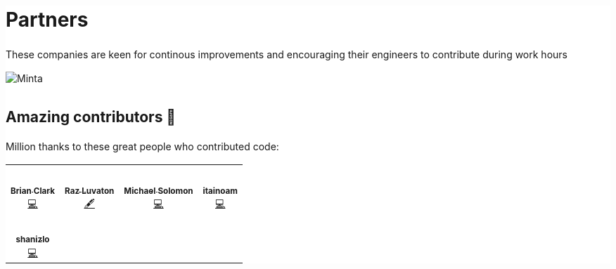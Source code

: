 # Partners

These companies are keen for continous improvements and encouraging their engineers to contribute during work hours

![Minta](/docs/images/minta.png)


## Amazing contributors 💚

Million thanks to these great people who contributed code:




<table>
  <tr>
    <td align="center"><a href="https://www.clarkio.com"><img src="https://avatars.githubusercontent.com/u/6265396?v=4?s=200" width="200px;" alt=""/><br /><sub><b>Brian Clark</b></sub></a><br /><a href="https://github.com/practicajs/practica/commits?author=clarkio" title="Code">💻</a></td>
    <td align="center"><a href="https://github.com/rluvaton"><img src="https://avatars.githubusercontent.com/u/16746759?v=4?s=200" width="200px;" alt=""/><br /><sub><b>Raz Luvaton</b></sub></a><br /><a href="#content-rluvaton" title="Content">🖋</a></td>
    <td align="center"><a href="https://github.com/mikicho"><img src="https://avatars.githubusercontent.com/u/11459632?v=4?s=200" width="200px;" alt=""/><br /><sub><b>Michael Solomon</b></sub></a><br /><a href="https://github.com/practicajs/practica/commits?author=mikicho" title="Code">💻</a></td>
    <td align="center"><a href="https://github.com/itainoam"><img src="https://avatars.githubusercontent.com/u/12605830?v=4?s=200" width="200px;" alt=""/><br /><sub><b>itainoam</b></sub></a><br /><a href="https://github.com/practicajs/practica/commits?author=itainoam" title="Code">💻</a></td>
  </tr>
  <tr>
    <td align="center"><a href="https://github.com/shanizlo"><img src="https://avatars.githubusercontent.com/u/39856071?v=4?s=200" width="200px;" alt=""/><br /><sub><b>shanizlo</b></sub></a><br /><a href="https://github.com/practicajs/practica/commits?author=shanizlo" title="Code">💻</a></td>
  </tr>
</table>






